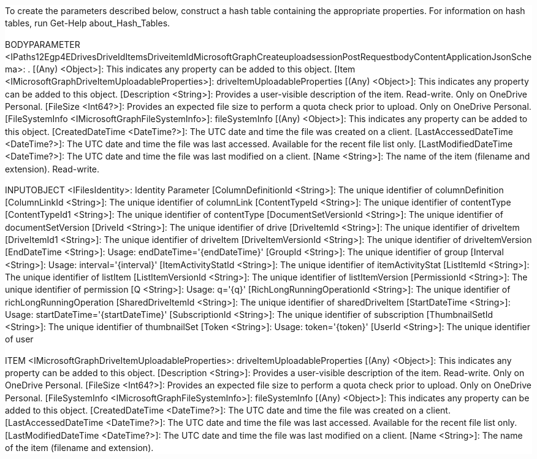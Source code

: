 To create the parameters described below, construct a hash table containing the appropriate properties.
For information on hash tables, run Get-Help about_Hash_Tables.

BODYPARAMETER \<IPaths12Egp4EDrivesDriveIdItemsDriveitemIdMicrosoftGraphCreateuploadsessionPostRequestbodyContentApplicationJsonSchema\>: .
  \[(Any) \<Object\>\]: This indicates any property can be added to this object.
  \[Item \<IMicrosoftGraphDriveItemUploadableProperties\>\]: driveItemUploadableProperties
    \[(Any) \<Object\>\]: This indicates any property can be added to this object.
    \[Description \<String\>\]: Provides a user-visible description of the item.
Read-write.
Only on OneDrive Personal.
    \[FileSize \<Int64?\>\]: Provides an expected file size to perform a quota check prior to upload.
Only on OneDrive Personal.
    \[FileSystemInfo \<IMicrosoftGraphFileSystemInfo\>\]: fileSystemInfo
      \[(Any) \<Object\>\]: This indicates any property can be added to this object.
      \[CreatedDateTime \<DateTime?\>\]: The UTC date and time the file was created on a client.
      \[LastAccessedDateTime \<DateTime?\>\]: The UTC date and time the file was last accessed.
Available for the recent file list only.
      \[LastModifiedDateTime \<DateTime?\>\]: The UTC date and time the file was last modified on a client.
    \[Name \<String\>\]: The name of the item (filename and extension).
Read-write.

INPUTOBJECT \<IFilesIdentity\>: Identity Parameter
  \[ColumnDefinitionId \<String\>\]: The unique identifier of columnDefinition
  \[ColumnLinkId \<String\>\]: The unique identifier of columnLink
  \[ContentTypeId \<String\>\]: The unique identifier of contentType
  \[ContentTypeId1 \<String\>\]: The unique identifier of contentType
  \[DocumentSetVersionId \<String\>\]: The unique identifier of documentSetVersion
  \[DriveId \<String\>\]: The unique identifier of drive
  \[DriveItemId \<String\>\]: The unique identifier of driveItem
  \[DriveItemId1 \<String\>\]: The unique identifier of driveItem
  \[DriveItemVersionId \<String\>\]: The unique identifier of driveItemVersion
  \[EndDateTime \<String\>\]: Usage: endDateTime='{endDateTime}'
  \[GroupId \<String\>\]: The unique identifier of group
  \[Interval \<String\>\]: Usage: interval='{interval}'
  \[ItemActivityStatId \<String\>\]: The unique identifier of itemActivityStat
  \[ListItemId \<String\>\]: The unique identifier of listItem
  \[ListItemVersionId \<String\>\]: The unique identifier of listItemVersion
  \[PermissionId \<String\>\]: The unique identifier of permission
  \[Q \<String\>\]: Usage: q='{q}'
  \[RichLongRunningOperationId \<String\>\]: The unique identifier of richLongRunningOperation
  \[SharedDriveItemId \<String\>\]: The unique identifier of sharedDriveItem
  \[StartDateTime \<String\>\]: Usage: startDateTime='{startDateTime}'
  \[SubscriptionId \<String\>\]: The unique identifier of subscription
  \[ThumbnailSetId \<String\>\]: The unique identifier of thumbnailSet
  \[Token \<String\>\]: Usage: token='{token}'
  \[UserId \<String\>\]: The unique identifier of user

ITEM \<IMicrosoftGraphDriveItemUploadableProperties\>: driveItemUploadableProperties
  \[(Any) \<Object\>\]: This indicates any property can be added to this object.
  \[Description \<String\>\]: Provides a user-visible description of the item.
Read-write.
Only on OneDrive Personal.
  \[FileSize \<Int64?\>\]: Provides an expected file size to perform a quota check prior to upload.
Only on OneDrive Personal.
  \[FileSystemInfo \<IMicrosoftGraphFileSystemInfo\>\]: fileSystemInfo
    \[(Any) \<Object\>\]: This indicates any property can be added to this object.
    \[CreatedDateTime \<DateTime?\>\]: The UTC date and time the file was created on a client.
    \[LastAccessedDateTime \<DateTime?\>\]: The UTC date and time the file was last accessed.
Available for the recent file list only.
    \[LastModifiedDateTime \<DateTime?\>\]: The UTC date and time the file was last modified on a client.
  \[Name \<String\>\]: The name of the item (filename and extension).